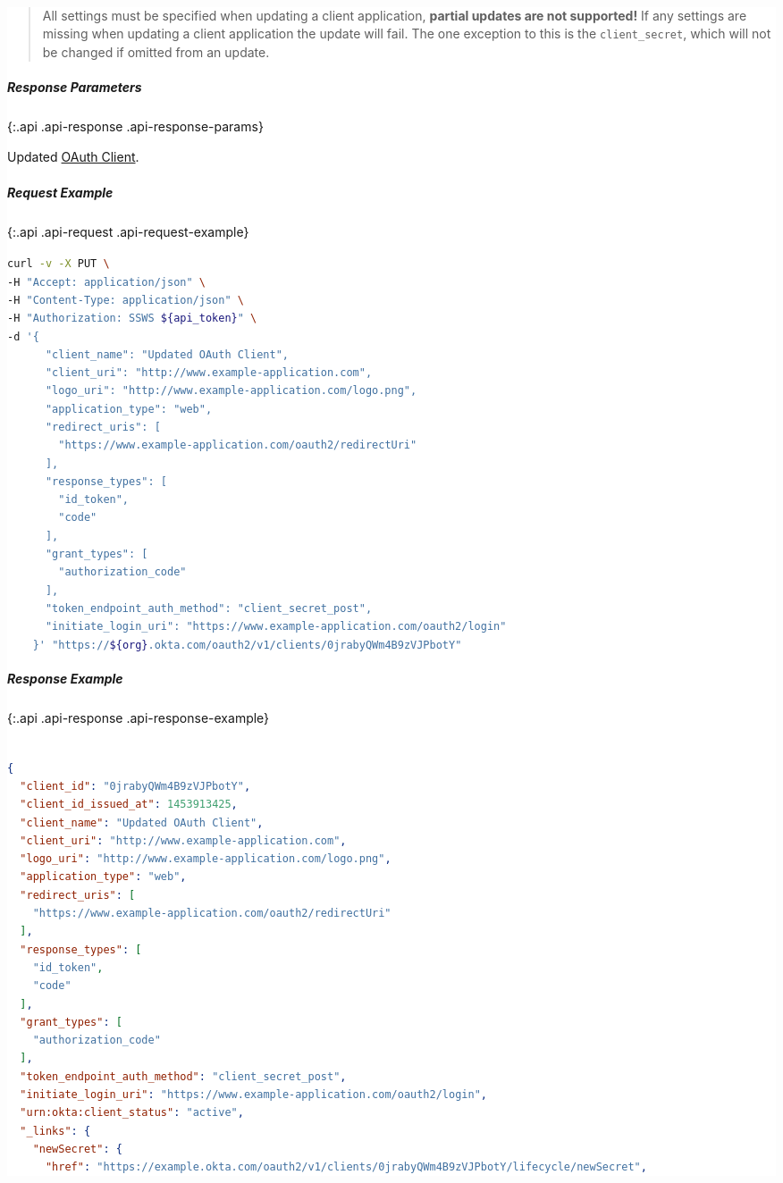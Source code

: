 > All settings must be specified when updating a client application, **partial updates are not supported!** If any settings are missing when updating a client application the update will fail. The one exception to this is the `client_secret`, which will not be changed if omitted from an update.

##### Response Parameters
{:.api .api-response .api-response-params}

Updated [OAuth Client](#oauth-client-model).

##### Request Example
{:.api .api-request .api-request-example}

~~~sh
curl -v -X PUT \
-H "Accept: application/json" \
-H "Content-Type: application/json" \
-H "Authorization: SSWS ${api_token}" \
-d '{
      "client_name": "Updated OAuth Client",
      "client_uri": "http://www.example-application.com",
      "logo_uri": "http://www.example-application.com/logo.png",
      "application_type": "web",
      "redirect_uris": [
        "https://www.example-application.com/oauth2/redirectUri"
      ],
      "response_types": [
        "id_token",
        "code"
      ],
      "grant_types": [
        "authorization_code"
      ],
      "token_endpoint_auth_method": "client_secret_post",
      "initiate_login_uri": "https://www.example-application.com/oauth2/login"
    }' "https://${org}.okta.com/oauth2/v1/clients/0jrabyQWm4B9zVJPbotY"
~~~

##### Response Example
{:.api .api-response .api-response-example}

~~~json

{
  "client_id": "0jrabyQWm4B9zVJPbotY",
  "client_id_issued_at": 1453913425,
  "client_name": "Updated OAuth Client",
  "client_uri": "http://www.example-application.com",
  "logo_uri": "http://www.example-application.com/logo.png",
  "application_type": "web",
  "redirect_uris": [
    "https://www.example-application.com/oauth2/redirectUri"
  ],
  "response_types": [
    "id_token",
    "code"
  ],
  "grant_types": [
    "authorization_code"
  ],
  "token_endpoint_auth_method": "client_secret_post",
  "initiate_login_uri": "https://www.example-application.com/oauth2/login",
  "urn:okta:client_status": "active",
  "_links": {
    "newSecret": {
      "href": "https://example.okta.com/oauth2/v1/clients/0jrabyQWm4B9zVJPbotY/lifecycle/newSecret",
~~~